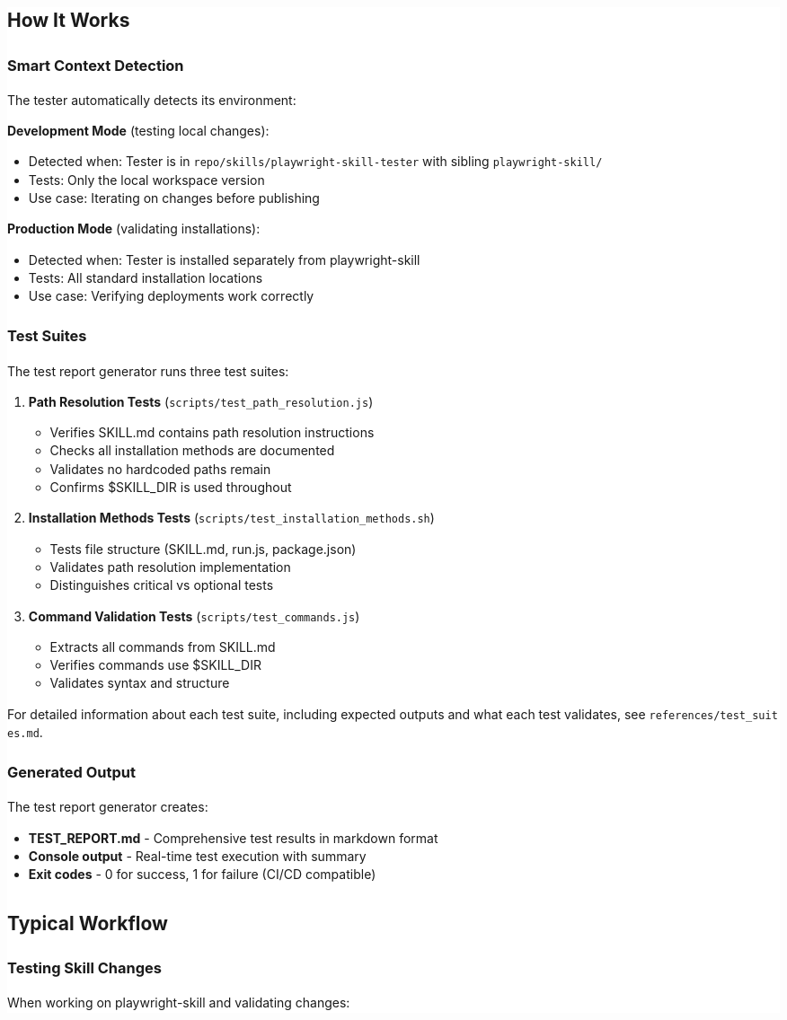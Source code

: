 ## How It Works

### Smart Context Detection

The tester automatically detects its environment:

**Development Mode** (testing local changes):
- Detected when: Tester is in `repo/skills/playwright-skill-tester` with sibling `playwright-skill/`
- Tests: Only the local workspace version
- Use case: Iterating on changes before publishing

**Production Mode** (validating installations):
- Detected when: Tester is installed separately from playwright-skill
- Tests: All standard installation locations
- Use case: Verifying deployments work correctly

### Test Suites

The test report generator runs three test suites:

1. **Path Resolution Tests** (`scripts/test_path_resolution.js`)
   - Verifies SKILL.md contains path resolution instructions
   - Checks all installation methods are documented
   - Validates no hardcoded paths remain
   - Confirms $SKILL_DIR is used throughout

2. **Installation Methods Tests** (`scripts/test_installation_methods.sh`)
   - Tests file structure (SKILL.md, run.js, package.json)
   - Validates path resolution implementation
   - Distinguishes critical vs optional tests

3. **Command Validation Tests** (`scripts/test_commands.js`)
   - Extracts all commands from SKILL.md
   - Verifies commands use $SKILL_DIR
   - Validates syntax and structure

For detailed information about each test suite, including expected outputs and what each test validates, see `references/test_suites.md`.

### Generated Output

The test report generator creates:
- **TEST_REPORT.md** - Comprehensive test results in markdown format
- **Console output** - Real-time test execution with summary
- **Exit codes** - 0 for success, 1 for failure (CI/CD compatible)

## Typical Workflow

### Testing Skill Changes

When working on playwright-skill and validating changes:
